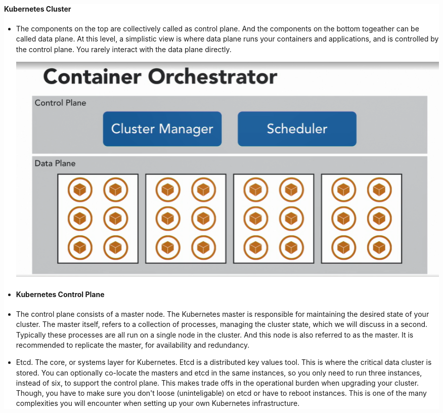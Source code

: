 #### Kubernetes Cluster

* The components on the top are collectively called as control plane. And the components on the bottom togeather can be called data plane. At this level, a simplistic view is where data plane runs your containers and applications, and is controlled by the control plane. You rarely interact with the data plane directly.

  ![k8s18](images/k8s18.png)

* #### Kubernetes Control Plane

* The control plane consists of a master node. The Kubernetes master is responsible for maintaining the desired state of your cluster. The master itself, refers to a collection of processes, managing the cluster state, which we will discuss in a second. Typically these processes are all run on a single node in the cluster. And this node is also referred to as the master. It is recommended to replicate the master, for availability and redundancy.

* Etcd. The core, or systems layer for Kubernetes. Etcd is a distributed key values tool. This is where the critical data cluster is stored. You can optionally co-locate the masters and etcd in the same instances, so you only need to run three instances, instead of six, to support the control plane. This makes trade offs in the operational burden when upgrading your cluster. Though, you have to make sure you don't loose (uninteligable) on etcd or have to reboot instances. This is one of the many complexities you will encounter when setting up your own Kubernetes infrastructure. 
